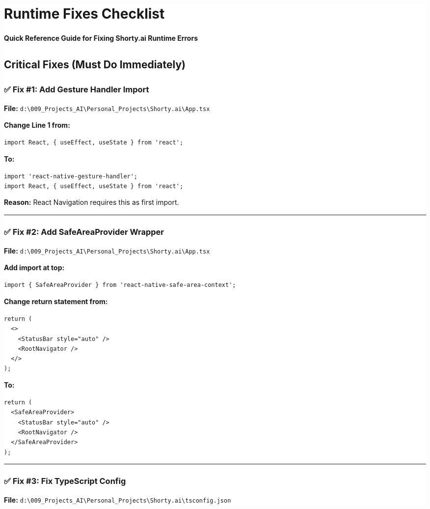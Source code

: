 # Runtime Fixes Checklist
**Quick Reference Guide for Fixing Shorty.ai Runtime Errors**

## Critical Fixes (Must Do Immediately)

### ✅ Fix #1: Add Gesture Handler Import
**File:** `d:\009_Projects_AI\Personal_Projects\Shorty.ai\App.tsx`

**Change Line 1 from:**
```tsx
import React, { useEffect, useState } from 'react';
```

**To:**
```tsx
import 'react-native-gesture-handler';
import React, { useEffect, useState } from 'react';
```

**Reason:** React Navigation requires this as first import.

---

### ✅ Fix #2: Add SafeAreaProvider Wrapper
**File:** `d:\009_Projects_AI\Personal_Projects\Shorty.ai\App.tsx`

**Add import at top:**
```tsx
import { SafeAreaProvider } from 'react-native-safe-area-context';
```

**Change return statement from:**
```tsx
return (
  <>
    <StatusBar style="auto" />
    <RootNavigator />
  </>
);
```

**To:**
```tsx
return (
  <SafeAreaProvider>
    <StatusBar style="auto" />
    <RootNavigator />
  </SafeAreaProvider>
);
```

---

### ✅ Fix #3: Fix TypeScript Config
**File:** `d:\009_Projects_AI\Personal_Projects\Shorty.ai\tsconfig.json`
